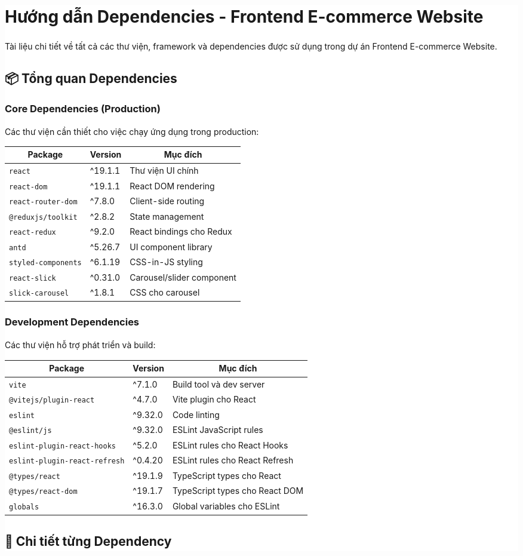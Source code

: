 # Hướng dẫn Dependencies - Frontend E-commerce Website

Tài liệu chi tiết về tất cả các thư viện, framework và dependencies được sử dụng trong dự án Frontend E-commerce Website.

## 📦 Tổng quan Dependencies

### Core Dependencies (Production)
Các thư viện cần thiết cho việc chạy ứng dụng trong production:

| Package | Version | Mục đích |
|---------|---------|----------|
| `react` | ^19.1.1 | Thư viện UI chính |
| `react-dom` | ^19.1.1 | React DOM rendering |
| `react-router-dom` | ^7.8.0 | Client-side routing |
| `@reduxjs/toolkit` | ^2.8.2 | State management |
| `react-redux` | ^9.2.0 | React bindings cho Redux |
| `antd` | ^5.26.7 | UI component library |
| `styled-components` | ^6.1.19 | CSS-in-JS styling |
| `react-slick` | ^0.31.0 | Carousel/slider component |
| `slick-carousel` | ^1.8.1 | CSS cho carousel |

### Development Dependencies
Các thư viện hỗ trợ phát triển và build:

| Package | Version | Mục đích |
|---------|---------|----------|
| `vite` | ^7.1.0 | Build tool và dev server |
| `@vitejs/plugin-react` | ^4.7.0 | Vite plugin cho React |
| `eslint` | ^9.32.0 | Code linting |
| `@eslint/js` | ^9.32.0 | ESLint JavaScript rules |
| `eslint-plugin-react-hooks` | ^5.2.0 | ESLint rules cho React Hooks |
| `eslint-plugin-react-refresh` | ^0.4.20 | ESLint rules cho React Refresh |
| `@types/react` | ^19.1.9 | TypeScript types cho React |
| `@types/react-dom` | ^19.1.7 | TypeScript types cho React DOM |
| `globals` | ^16.3.0 | Global variables cho ESLint |

## 🔧 Chi tiết từng Dependency
